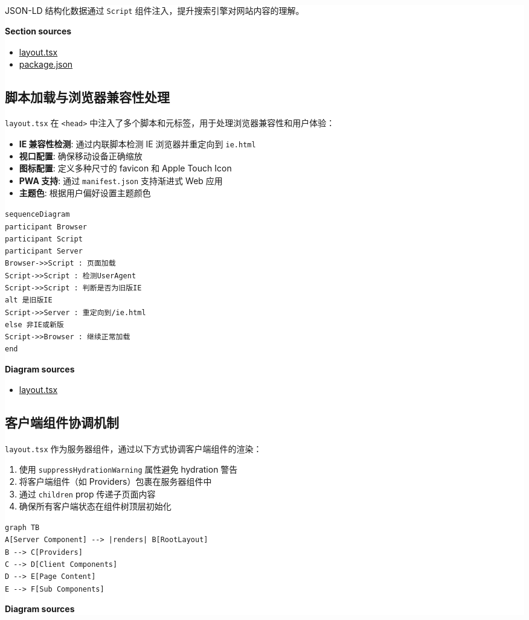 JSON-LD 结构化数据通过 `Script` 组件注入，提升搜索引擎对网站内容的理解。

**Section sources**

- [layout.tsx](file://src/app/layout.tsx#L9-L50)
- [package.json](file://package.json#L100-L142)

## 脚本加载与浏览器兼容性处理

`layout.tsx` 在 `<head>` 中注入了多个脚本和元标签，用于处理浏览器兼容性和用户体验：

- **IE 兼容性检测**: 通过内联脚本检测 IE 浏览器并重定向到 `ie.html`
- **视口配置**: 确保移动设备正确缩放
- **图标配置**: 定义多种尺寸的 favicon 和 Apple Touch Icon
- **PWA 支持**: 通过 `manifest.json` 支持渐进式 Web 应用
- **主题色**: 根据用户偏好设置主题颜色

```mermaid
sequenceDiagram
participant Browser
participant Script
participant Server
Browser->>Script : 页面加载
Script->>Script : 检测UserAgent
Script->>Script : 判断是否为旧版IE
alt 是旧版IE
Script->>Server : 重定向到/ie.html
else 非IE或新版
Script->>Browser : 继续正常加载
end
```

**Diagram sources**

- [layout.tsx](file://src/app/layout.tsx#L20-L90)

## 客户端组件协调机制

`layout.tsx` 作为服务器组件，通过以下方式协调客户端组件的渲染：

1. 使用 `suppressHydrationWarning` 属性避免 hydration 警告
2. 将客户端组件（如 Providers）包裹在服务器组件中
3. 通过 `children` prop 传递子页面内容
4. 确保所有客户端状态在组件树顶层初始化

```mermaid
graph TB
A[Server Component] --> |renders| B[RootLayout]
B --> C[Providers]
C --> D[Client Components]
D --> E[Page Content]
E --> F[Sub Components]
```

**Diagram sources**
